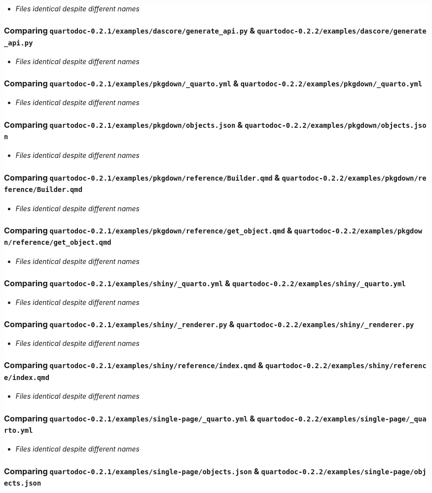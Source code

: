  * *Files identical despite different names*

### Comparing `quartodoc-0.2.1/examples/dascore/generate_api.py` & `quartodoc-0.2.2/examples/dascore/generate_api.py`

 * *Files identical despite different names*

### Comparing `quartodoc-0.2.1/examples/pkgdown/_quarto.yml` & `quartodoc-0.2.2/examples/pkgdown/_quarto.yml`

 * *Files identical despite different names*

### Comparing `quartodoc-0.2.1/examples/pkgdown/objects.json` & `quartodoc-0.2.2/examples/pkgdown/objects.json`

 * *Files identical despite different names*

### Comparing `quartodoc-0.2.1/examples/pkgdown/reference/Builder.qmd` & `quartodoc-0.2.2/examples/pkgdown/reference/Builder.qmd`

 * *Files identical despite different names*

### Comparing `quartodoc-0.2.1/examples/pkgdown/reference/get_object.qmd` & `quartodoc-0.2.2/examples/pkgdown/reference/get_object.qmd`

 * *Files identical despite different names*

### Comparing `quartodoc-0.2.1/examples/shiny/_quarto.yml` & `quartodoc-0.2.2/examples/shiny/_quarto.yml`

 * *Files identical despite different names*

### Comparing `quartodoc-0.2.1/examples/shiny/_renderer.py` & `quartodoc-0.2.2/examples/shiny/_renderer.py`

 * *Files identical despite different names*

### Comparing `quartodoc-0.2.1/examples/shiny/reference/index.qmd` & `quartodoc-0.2.2/examples/shiny/reference/index.qmd`

 * *Files identical despite different names*

### Comparing `quartodoc-0.2.1/examples/single-page/_quarto.yml` & `quartodoc-0.2.2/examples/single-page/_quarto.yml`

 * *Files identical despite different names*

### Comparing `quartodoc-0.2.1/examples/single-page/objects.json` & `quartodoc-0.2.2/examples/single-page/objects.json`
